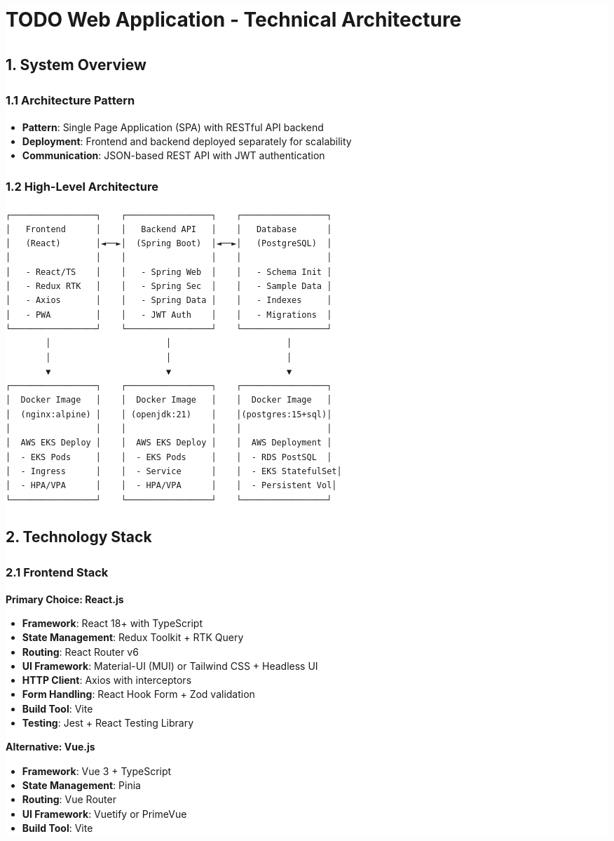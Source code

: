 # TODO Web Application - Technical Architecture

## 1. System Overview

### 1.1 Architecture Pattern
- **Pattern**: Single Page Application (SPA) with RESTful API backend
- **Deployment**: Frontend and backend deployed separately for scalability
- **Communication**: JSON-based REST API with JWT authentication

### 1.2 High-Level Architecture
```
┌─────────────────┐    ┌─────────────────┐    ┌─────────────────┐
│   Frontend      │    │   Backend API   │    │   Database      │
│   (React)       │◄──►│  (Spring Boot)  │◄──►│   (PostgreSQL)  │
│                 │    │                 │    │                 │
│   - React/TS    │    │   - Spring Web  │    │   - Schema Init │
│   - Redux RTK   │    │   - Spring Sec  │    │   - Sample Data │
│   - Axios       │    │   - Spring Data │    │   - Indexes     │
│   - PWA         │    │   - JWT Auth    │    │   - Migrations  │
└─────────────────┘    └─────────────────┘    └─────────────────┘
        │                       │                       │
        │                       │                       │
        ▼                       ▼                       ▼
┌─────────────────┐    ┌─────────────────┐    ┌─────────────────┐
│  Docker Image   │    │  Docker Image   │    │  Docker Image   │
│  (nginx:alpine) │    │ (openjdk:21)    │    │(postgres:15+sql)│
│                 │    │                 │    │                 │
│  AWS EKS Deploy │    │  AWS EKS Deploy │    │  AWS Deployment │
│  - EKS Pods     │    │  - EKS Pods     │    │  - RDS PostSQL  │
│  - Ingress      │    │  - Service      │    │  - EKS StatefulSet│
│  - HPA/VPA      │    │  - HPA/VPA      │    │  - Persistent Vol│
└─────────────────┘    └─────────────────┘    └─────────────────┘
```

## 2. Technology Stack

### 2.1 Frontend Stack
**Primary Choice: React.js**
- **Framework**: React 18+ with TypeScript
- **State Management**: Redux Toolkit + RTK Query
- **Routing**: React Router v6
- **UI Framework**: Material-UI (MUI) or Tailwind CSS + Headless UI
- **HTTP Client**: Axios with interceptors
- **Form Handling**: React Hook Form + Zod validation
- **Build Tool**: Vite
- **Testing**: Jest + React Testing Library

**Alternative: Vue.js**
- **Framework**: Vue 3 + TypeScript
- **State Management**: Pinia
- **Routing**: Vue Router
- **UI Framework**: Vuetify or PrimeVue
- **Build Tool**: Vite
